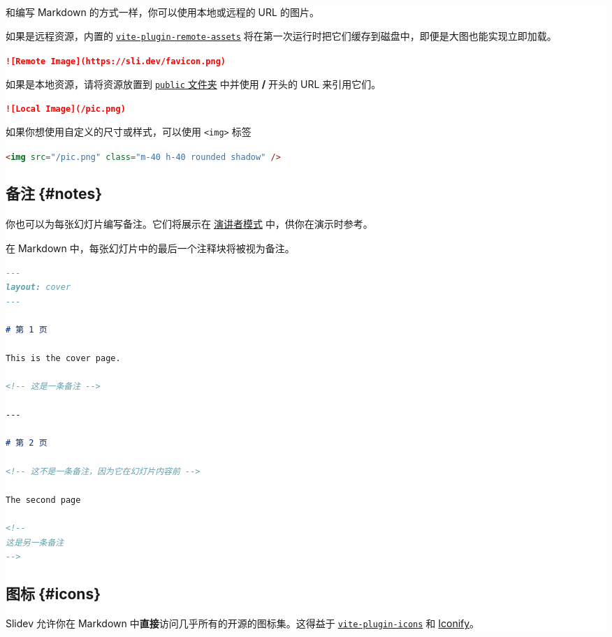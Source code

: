 和编写 Markdown 的方式一样，你可以使用本地或远程的 URL 的图片。

如果是远程资源，内置的 [`vite-plugin-remote-assets`](https://github.com/antfu/vite-plugin-remote-assets) 将在第一次运行时把它们缓存到磁盘中，即便是大图也能实现立即加载。

```md
![Remote Image](https://sli.dev/favicon.png)
```

如果是本地资源，请将资源放置到 [`public` 文件夹](/custom/directory-structure.html#public) 中并使用 **/** 开头的 URL 来引用它们。

```md
![Local Image](/pic.png)
```

如果你想使用自定义的尺寸或样式，可以使用 `<img>` 标签

```html
<img src="/pic.png" class="m-40 h-40 rounded shadow" />
```

## 备注 {#notes}

你也可以为每张幻灯片编写备注。它们将展示在 [演讲者模式](/guide/presenter-mode) 中，供你在演示时参考。

在 Markdown 中，每张幻灯片中的最后一个注释块将被视为备注。

~~~md
---
layout: cover
---

# 第 1 页

This is the cover page.

<!-- 这是一条备注 -->

---

# 第 2 页

<!-- 这不是一条备注，因为它在幻灯片内容前 -->

The second page

<!--
这是另一条备注
-->
~~~

## 图标 {#icons}

Slidev 允许你在 Markdown 中**直接**访问几乎所有的开源的图标集。这得益于 [`vite-plugin-icons`](https://github.com/antfu/vite-plugin-icons) 和 [Iconify](https://iconify.design/)。
